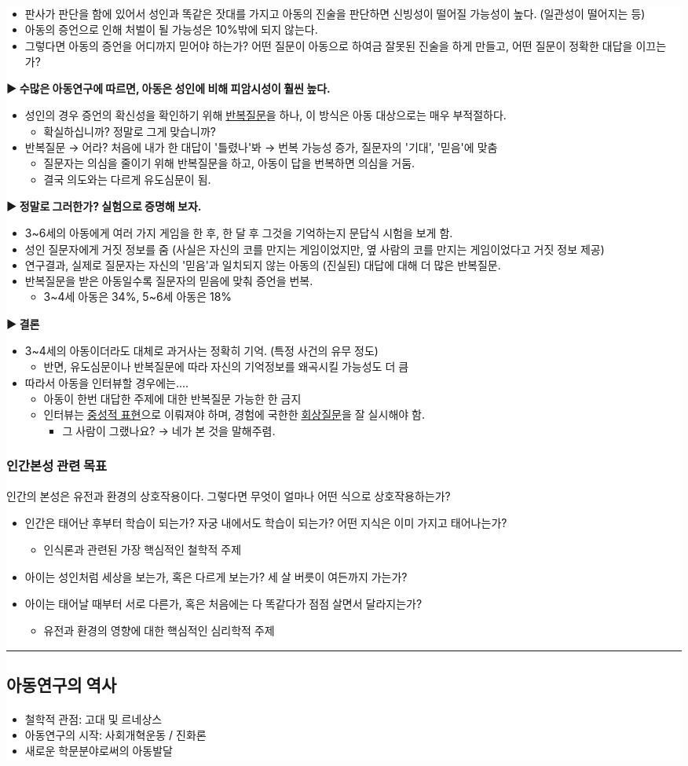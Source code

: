 - 판사가 판단을 함에 있어서 성인과 똑같은 잣대를 가지고 아동의 진술을 판단하면 신빙성이 떨어질 가능성이 높다. (일관성이 떨어지는 등)
- 아동의 증언으로 인해 처벌이 될 가능성은 10%밖에 되지 않는다.
- 그렇다면 아동의 증언을 어디까지 믿어야 하는가? 어떤 질문이 아동으로 하여금 잘못된 진술을 하게 만들고, 어떤 질문이 정확한 대답을 이끄는가?



**▶ 수많은 아동연구에 따르면, 아동은 성인에 비해 피암시성이 훨씬 높다.**

- 성인의 경우 증언의 확신성을 확인하기 위해 <u>반복질문</u>을 하나, 이 방식은 아동 대상으로는 매우 부적절하다.
  - 확실하십니까? 정말로 그게 맞습니까?
- 반복질문 → 어라? 처음에 내가 한 대답이 '틀렸나'봐 → 번복 가능성 증가, 질문자의 '기대', '믿음'에 맞춤
  - 질문자는 의심을 줄이기 위해 반복질문을 하고, 아동이 답을 번복하면 의심을 거둠.
  - 결국 의도와는 다르게 유도심문이 됨.



**▶ 정말로 그러한가? 실험으로 증명해 보자.**

- 3~6세의 아동에게 여러 가지 게임을 한 후, 한 달 후 그것을 기억하는지 문답식 시험을 보게 함.
- 성인 질문자에게 거짓 정보를 줌 (사실은 자신의 코를 만지는 게임이었지만, 옆 사람의 코를 만지는 게임이었다고 거짓 정보 제공)
- 연구결과, 실제로 질문자는 자신의 '믿음'과 일치되지 않는 아동의 (진실된) 대답에 대해 더 많은 반복질문.
- 반복질문을 받은 아동일수록 질문자의 믿음에 맞춰 증언을 번복.
  - 3~4세 아동은 34%, 5~6세 아동은 18%



**▶ 결론**

- 3~4세의 아동이더라도 대체로 과거사는 정확히 기억. (특정 사건의 유무 정도)
  - 반면, 유도심문이나 반복질문에 따라 자신의 기억정보를 왜곡시킬 가능성도 더 큼
- 따라서 아동을 인터뷰할 경우에는....
  - 아동이 한번 대답한 주제에 대한 반복질문 가능한 한 금지
  - 인터뷰는 <u>중성적 표현</u>으로 이뤄져야 하며, 경험에 국한한 <u>회상질문</u>을 잘 실시해야 함.
    - 그 사람이 그랬나요? → 네가 본 것을 말해주렴.



### 인간본성 관련 목표

인간의 본성은 유전과 환경의 상호작용이다. 그렇다면 무엇이 얼마나 어떤 식으로 상호작용하는가?

- 인간은 태어난 후부터 학습이 되는가? 자궁 내에서도 학습이 되는가? 어떤 지식은 이미 가지고 태어나는가?
  - 인식론과 관련된 가장 핵심적인 철학적 주제
- 아이는 성인처럼 세상을 보는가, 혹은 다르게 보는가? 세 살 버릇이 여든까지 가는가?

- 아이는 태어날 때부터 서로 다른가, 혹은 처음에는 다 똑같다가 점점 살면서 달라지는가?
  - 유전과 환경의 영향에 대한 핵심적인 심리학적 주제





---

## 아동연구의 역사

- 철학적 관점: 고대 및 르네상스
- 아동연구의 시작: 사회개혁운동 / 진화론
- 새로운 학문분야로써의 아동발달

